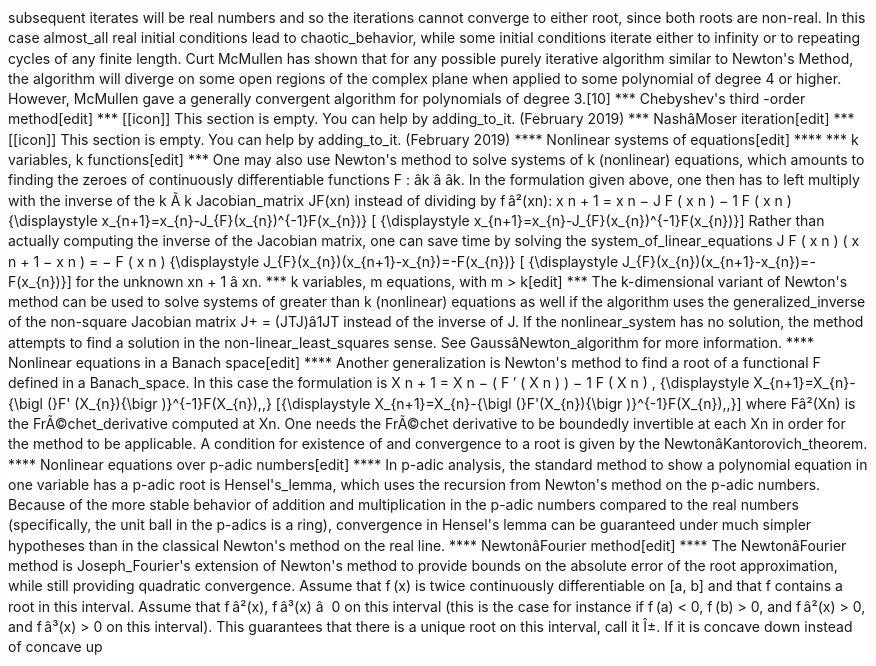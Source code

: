 subsequent iterates will be real numbers and so the iterations cannot converge
to either root, since both roots are non-real. In this case almost_all real
initial conditions lead to chaotic_behavior, while some initial conditions
iterate either to infinity or to repeating cycles of any finite length.
Curt McMullen has shown that for any possible purely iterative algorithm
similar to Newton's Method, the algorithm will diverge on some open regions of
the complex plane when applied to some polynomial of degree 4 or higher.
However, McMullen gave a generally convergent algorithm for polynomials of
degree 3.[10]
*** Chebyshev's third -order method[edit] ***
[[icon]] This section is empty. You can help by adding_to_it. (February 2019)
*** NashâMoser iteration[edit] ***
[[icon]] This section is empty. You can help by adding_to_it. (February 2019)
**** Nonlinear systems of equations[edit] ****
*** k variables, k functions[edit] ***
One may also use Newton's method to solve systems of k (nonlinear) equations,
which amounts to finding the zeroes of continuously differentiable functions
F : âk â âk. In the formulation given above, one then has to left
multiply with the inverse of the k Ã k Jacobian_matrix JF(xn) instead of
dividing by f â²(xn):
          x  n + 1   =  x  n   &#x2212;  J  F   (  x  n    )  &#x2212; 1   F
      (  x  n   )   {\displaystyle x_{n+1}=x_{n}-J_{F}(x_{n})^{-1}F(x_{n})}  [
      {\displaystyle x_{n+1}=x_{n}-J_{F}(x_{n})^{-1}F(x_{n})}]
Rather than actually computing the inverse of the Jacobian matrix, one can save
time by solving the system_of_linear_equations
          J  F   (  x  n   ) (  x  n + 1   &#x2212;  x  n   ) = &#x2212; F (  x
      n   )   {\displaystyle J_{F}(x_{n})(x_{n+1}-x_{n})=-F(x_{n})}  [
      {\displaystyle J_{F}(x_{n})(x_{n+1}-x_{n})=-F(x_{n})}]
for the unknown xn + 1 â xn.
*** k variables, m equations, with m > k[edit] ***
The k-dimensional variant of Newton's method can be used to solve systems of
greater than k (nonlinear) equations as well if the algorithm uses the
generalized_inverse of the non-square Jacobian matrix J+ = (JTJ)â1JT instead
of the inverse of J. If the nonlinear_system has no solution, the method
attempts to find a solution in the non-linear_least_squares sense. See
GaussâNewton_algorithm for more information.
**** Nonlinear equations in a Banach space[edit] ****
Another generalization is Newton's method to find a root of a functional F
defined in a Banach_space. In this case the formulation is
          X  n + 1   =  X  n   &#x2212;   (    F &#x2032;  (  X  n   )    )
      &#x2212; 1   F (  X  n   ) ,    {\displaystyle X_{n+1}=X_{n}-{\bigl (}F'
      (X_{n}){\bigr )}^{-1}F(X_{n}),\,}  [{\displaystyle X_{n+1}=X_{n}-{\bigl
      (}F'(X_{n}){\bigr )}^{-1}F(X_{n}),\,}]
where Fâ²(Xn) is the FrÃ©chet_derivative computed at Xn. One needs the
FrÃ©chet derivative to be boundedly invertible at each Xn in order for the
method to be applicable. A condition for existence of and convergence to a root
is given by the NewtonâKantorovich_theorem.
**** Nonlinear equations over p-adic numbers[edit] ****
In p-adic analysis, the standard method to show a polynomial equation in one
variable has a p-adic root is Hensel's_lemma, which uses the recursion from
Newton's method on the p-adic numbers. Because of the more stable behavior of
addition and multiplication in the p-adic numbers compared to the real numbers
(specifically, the unit ball in the p-adics is a ring), convergence in Hensel's
lemma can be guaranteed under much simpler hypotheses than in the classical
Newton's method on the real line.
**** NewtonâFourier method[edit] ****
The NewtonâFourier method is Joseph_Fourier's extension of Newton's method to
provide bounds on the absolute error of the root approximation, while still
providing quadratic convergence.
Assume that f (x) is twice continuously differentiable on [a, b] and that f
contains a root in this interval. Assume that f â²(x), f â³(x) â  0 on this
interval (this is the case for instance if f (a) < 0, f (b) > 0, and f â²(x) >
0, and f â³(x) > 0 on this interval). This guarantees that there is a unique
root on this interval, call it Î±. If it is concave down instead of concave up